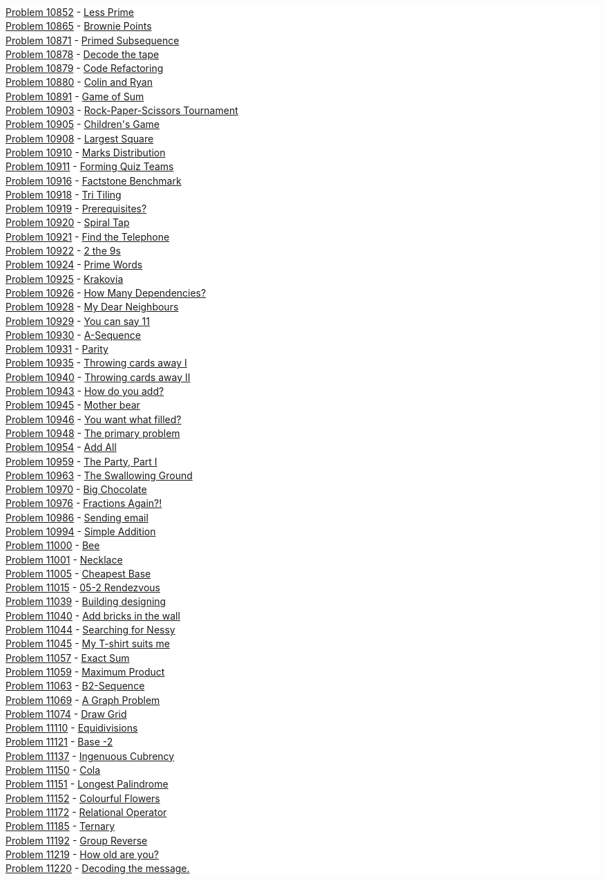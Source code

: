 [Problem 10852](10852) - [Less Prime](https://onlinejudge.org/external/108/10852.pdf)  
[Problem 10865](10865) - [Brownie Points](https://onlinejudge.org/external/108/10865.pdf)  
[Problem 10871](10871) - [Primed Subsequence](https://onlinejudge.org/external/108/10871.pdf)  
[Problem 10878](10878) - [Decode the tape](https://onlinejudge.org/external/108/10878.pdf)  
[Problem 10879](10879) - [Code Refactoring](https://onlinejudge.org/external/108/10879.pdf)  
[Problem 10880](10880) - [Colin and Ryan](https://onlinejudge.org/external/108/10880.pdf)  
[Problem 10891](10891) - [Game of Sum](https://onlinejudge.org/external/108/10891.pdf)  
[Problem 10903](10903) - [Rock-Paper-Scissors Tournament](https://onlinejudge.org/external/109/10903.pdf)  
[Problem 10905](10905) - [Children's Game](https://onlinejudge.org/external/109/10905.pdf)  
[Problem 10908](10908) - [Largest Square](https://onlinejudge.org/external/109/10908.pdf)  
[Problem 10910](10910) - [Marks Distribution](https://onlinejudge.org/external/109/10910.pdf)  
[Problem 10911](10911) - [Forming Quiz Teams](https://onlinejudge.org/external/109/10911.pdf)  
[Problem 10916](10916) - [Factstone Benchmark](https://onlinejudge.org/external/109/10916.pdf)  
[Problem 10918](10918) - [Tri Tiling](https://onlinejudge.org/external/109/10918.pdf)  
[Problem 10919](10919) - [Prerequisites?](https://onlinejudge.org/external/109/10919.pdf)  
[Problem 10920](10920) - [Spiral Tap](https://onlinejudge.org/external/109/10920.pdf)  
[Problem 10921](10921) - [Find the Telephone](https://onlinejudge.org/external/109/10921.pdf)  
[Problem 10922](10922) - [2 the 9s](https://onlinejudge.org/external/109/10922.pdf)  
[Problem 10924](10924) - [Prime Words](https://onlinejudge.org/external/109/10924.pdf)  
[Problem 10925](10925) - [Krakovia](https://onlinejudge.org/external/109/10925.pdf)  
[Problem 10926](10926) - [How Many Dependencies?](https://onlinejudge.org/external/109/10926.pdf)  
[Problem 10928](10928) - [My Dear Neighbours](https://onlinejudge.org/external/109/10928.pdf)  
[Problem 10929](10929) - [You can say 11](https://onlinejudge.org/external/109/10929.pdf)  
[Problem 10930](10930) - [A-Sequence](https://onlinejudge.org/external/109/10930.pdf)  
[Problem 10931](10931) - [Parity](https://onlinejudge.org/external/109/10931.pdf)  
[Problem 10935](10935) - [Throwing cards away I](https://onlinejudge.org/external/109/10935.pdf)  
[Problem 10940](10940) - [Throwing cards away II](https://onlinejudge.org/external/109/10940.pdf)  
[Problem 10943](10943) - [How do you add?](https://onlinejudge.org/external/109/10943.pdf)  
[Problem 10945](10945) - [Mother bear](https://onlinejudge.org/external/109/10945.pdf)  
[Problem 10946](10946) - [You want what filled?](https://onlinejudge.org/external/109/10946.pdf)  
[Problem 10948](10948) - [The primary problem](https://onlinejudge.org/external/109/10948.pdf)  
[Problem 10954](10954) - [Add All](https://onlinejudge.org/external/109/10954.pdf)  
[Problem 10959](10959) - [The Party, Part I](https://onlinejudge.org/external/109/10959.pdf)  
[Problem 10963](10963) - [The Swallowing Ground](https://onlinejudge.org/external/109/10963.pdf)  
[Problem 10970](10970) - [Big Chocolate](https://onlinejudge.org/external/109/10970.pdf)  
[Problem 10976](10976) - [Fractions Again?!](https://onlinejudge.org/external/109/10976.pdf)  
[Problem 10986](10986) - [Sending email](https://onlinejudge.org/external/109/10986.pdf)  
[Problem 10994](10994) - [Simple Addition](https://onlinejudge.org/external/109/10994.pdf)  
[Problem 11000](11000) - [Bee](https://onlinejudge.org/external/110/11000.pdf)  
[Problem 11001](11001) - [Necklace](https://onlinejudge.org/external/110/11001.pdf)  
[Problem 11005](11005) - [Cheapest Base](https://onlinejudge.org/external/110/11005.pdf)  
[Problem 11015](11015) - [05-2 Rendezvous](https://onlinejudge.org/external/110/11015.pdf)  
[Problem 11039](11039) - [Building designing](https://onlinejudge.org/external/110/11039.pdf)  
[Problem 11040](11040) - [Add bricks in the wall](https://onlinejudge.org/external/110/11040.pdf)  
[Problem 11044](11044) - [Searching for Nessy](https://onlinejudge.org/external/110/11044.pdf)  
[Problem 11045](11045) - [My T-shirt suits me](https://onlinejudge.org/external/110/11045.pdf)  
[Problem 11057](11057) - [Exact Sum](https://onlinejudge.org/external/110/11057.pdf)  
[Problem 11059](11059) - [Maximum Product](https://onlinejudge.org/external/110/11059.pdf)  
[Problem 11063](11063) - [B2-Sequence](https://onlinejudge.org/external/110/11063.pdf)  
[Problem 11069](11069) - [A Graph Problem](https://onlinejudge.org/external/110/11069.pdf)  
[Problem 11074](11074) - [Draw Grid](https://onlinejudge.org/external/110/11074.pdf)  
[Problem 11110](11110) - [Equidivisions](https://onlinejudge.org/external/111/11110.pdf)  
[Problem 11121](11121) - [Base -2](https://onlinejudge.org/external/111/11121.pdf)  
[Problem 11137](11137) - [Ingenuous Cubrency](https://onlinejudge.org/external/111/11137.pdf)  
[Problem 11150](11150) - [Cola](https://onlinejudge.org/external/111/11150.pdf)  
[Problem 11151](11151) - [Longest Palindrome](https://onlinejudge.org/external/111/11151.pdf)  
[Problem 11152](11152) - [Colourful Flowers](https://onlinejudge.org/external/111/11152.pdf)  
[Problem 11172](11172) - [Relational Operator](https://onlinejudge.org/external/111/11172.pdf)  
[Problem 11185](11185) - [Ternary](https://onlinejudge.org/external/111/11185.pdf)  
[Problem 11192](11192) - [Group Reverse](https://onlinejudge.org/external/111/11192.pdf)  
[Problem 11219](11219) - [How old are you?](https://onlinejudge.org/external/112/11219.pdf)  
[Problem 11220](11220) - [Decoding the message.](https://onlinejudge.org/external/112/11220.pdf)  
